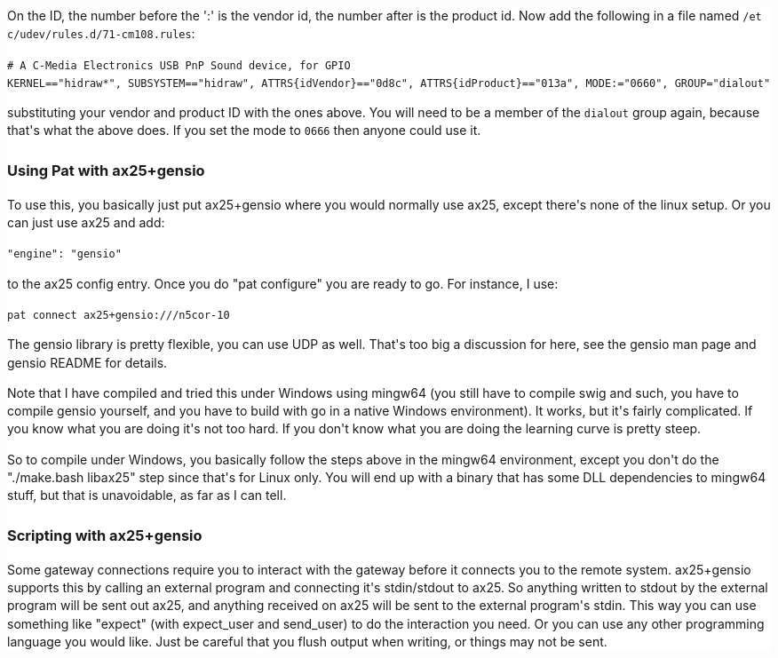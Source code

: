 On the ID, the number before the ':' is the vendor id, the number after
is the product id.  Now add the following in a file named
`/etc/udev/rules.d/71-cm108.rules`:

```
# A C-Media Electronics USB PnP Sound device, for GPIO
KERNEL=="hidraw*", SUBSYSTEM=="hidraw", ATTRS{idVendor}=="0d8c", ATTRS{idProduct}=="013a", MODE:="0660", GROUP="dialout"
```

substituting your vendor and product ID with the ones above.  You will
need to be a member of the `dialout` group again, because that's what
the above does.  If you set the mode to `0666` then anyone could use it.

### Using Pat with ax25+gensio

To use this, you basically just put ax25+gensio where you would
normally use ax25, except there's none of the linux setup.  Or you can
just use ax25 and add:
```
"engine": "gensio"
```
to the ax25 config entry.  Once you do "pat configure" you are ready
to go.  For instance, I use:

```
pat connect ax25+gensio:///n5cor-10
```

The gensio library is pretty flexible, you can use UDP as well.
That's too big a discussion for here, see the gensio man page and
gensio README for details.

Note that I have compiled and tried this under Windows using mingw64
(you still have to compile swig and such, you have to compile gensio
yourself, and you have to build with go in a native Windows
environment).  It works, but it's fairly complicated.  If you know
what you are doing it's not too hard.  If you don't know what you are
doing the learning curve is pretty steep.

So to compile under Windows, you basically follow the steps above in
the mingw64 environment, except you don't do the "./make.bash libax25"
step since that's for Linux only.  You will end up with a binary that
has some DLL dependencies to mingw64 stuff, but that is unavoidable,
as far as I can tell.

### Scripting with ax25+gensio

Some gateway connections require you to interact with the gateway
before it connects you to the remote system.  ax25+gensio supports
this by calling an external program and connecting it's stdin/stdout
to ax25.  So anything written to stdout by the external program will
be sent out ax25, and anything received on ax25 will be sent to the
external program's stdin.  This way you can use something like
"expect" (with expect_user and send_user) to do the interaction you
need.  Or you can use any other programming language you would like.
Just be careful that you flush output when writing, or things may not
be sent.

